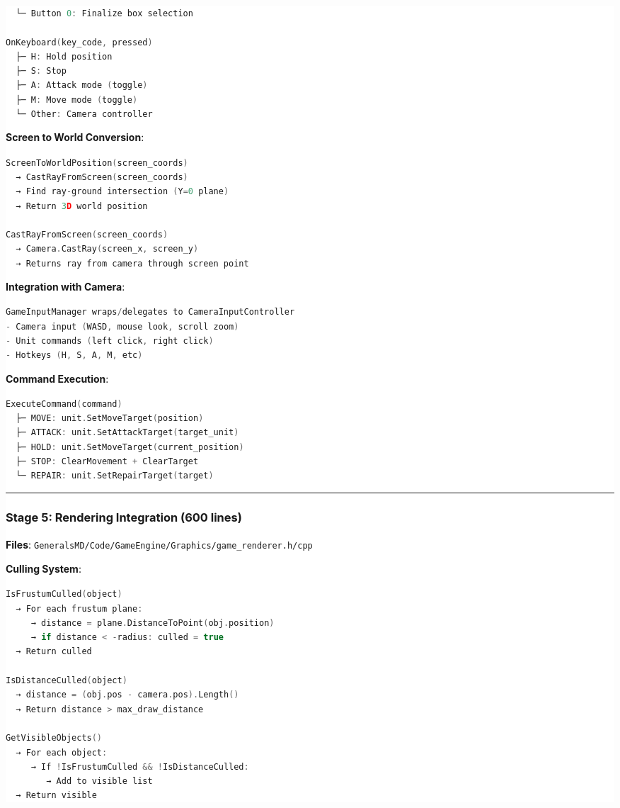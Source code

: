 ```cpp
  └─ Button 0: Finalize box selection

OnKeyboard(key_code, pressed)
  ├─ H: Hold position
  ├─ S: Stop
  ├─ A: Attack mode (toggle)
  ├─ M: Move mode (toggle)
  └─ Other: Camera controller
```

**Screen to World Conversion**:
```cpp
ScreenToWorldPosition(screen_coords)
  → CastRayFromScreen(screen_coords)
  → Find ray-ground intersection (Y=0 plane)
  → Return 3D world position

CastRayFromScreen(screen_coords)
  → Camera.CastRay(screen_x, screen_y)
  → Returns ray from camera through screen point
```

**Integration with Camera**:
```cpp
GameInputManager wraps/delegates to CameraInputController
- Camera input (WASD, mouse look, scroll zoom)
- Unit commands (left click, right click)
- Hotkeys (H, S, A, M, etc)
```

**Command Execution**:
```cpp
ExecuteCommand(command)
  ├─ MOVE: unit.SetMoveTarget(position)
  ├─ ATTACK: unit.SetAttackTarget(target_unit)
  ├─ HOLD: unit.SetMoveTarget(current_position)
  ├─ STOP: ClearMovement + ClearTarget
  └─ REPAIR: unit.SetRepairTarget(target)
```

---

### Stage 5: Rendering Integration (600 lines)

**Files**: `GeneralsMD/Code/GameEngine/Graphics/game_renderer.h/cpp`

**Culling System**:
```cpp
IsFrustumCulled(object)
  → For each frustum plane:
     → distance = plane.DistanceToPoint(obj.position)
     → if distance < -radius: culled = true
  → Return culled

IsDistanceCulled(object)
  → distance = (obj.pos - camera.pos).Length()
  → Return distance > max_draw_distance

GetVisibleObjects()
  → For each object:
     → If !IsFrustumCulled && !IsDistanceCulled:
        → Add to visible list
  → Return visible
```
